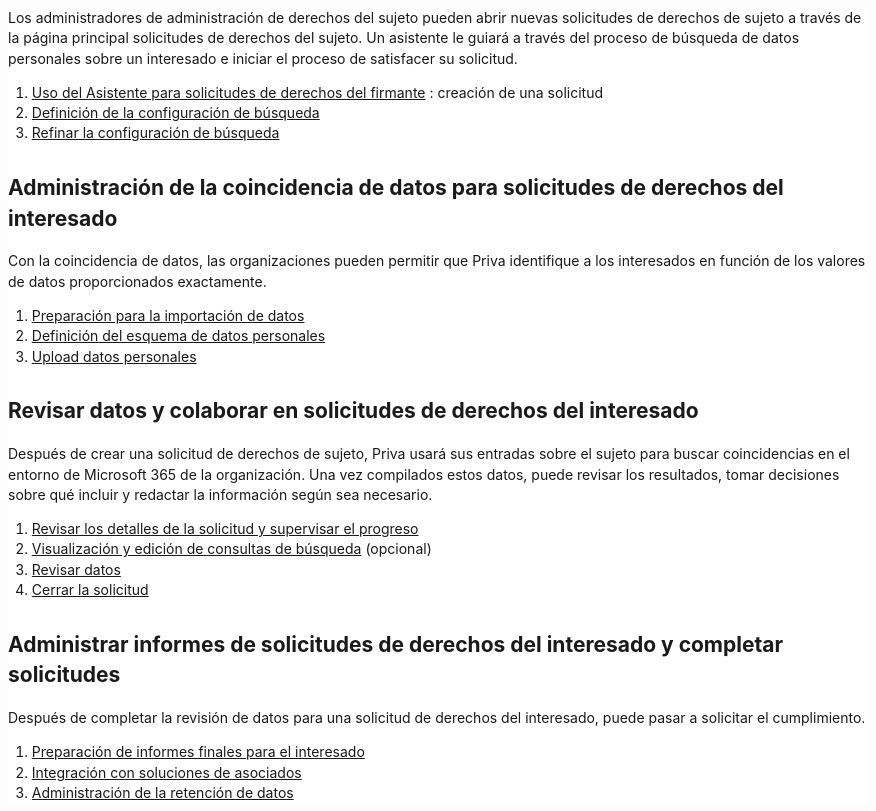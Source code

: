 Los administradores de administración de derechos del sujeto pueden abrir nuevas solicitudes de derechos de sujeto a través de la página principal solicitudes de derechos del sujeto. Un asistente le guiará a través del proceso de búsqueda de datos personales sobre un interesado e iniciar el proceso de satisfacer su solicitud.

1. [Uso del Asistente para solicitudes de derechos del firmante](subject-rights-requests-create.md#use-the-subject-rights-request-creation-wizard) : creación de una solicitud
1. [Definición de la configuración de búsqueda](subject-rights-requests-create.md#define-search-settings)
1. [Refinar la configuración de búsqueda](subject-rights-requests-create.md#refine-your-search)

## <a name="manage-data-matching-for-subject-rights-requests"></a>Administración de la coincidencia de datos para solicitudes de derechos del interesado

Con la coincidencia de datos, las organizaciones pueden permitir que Priva identifique a los interesados en función de los valores de datos proporcionados exactamente.

1. [Preparación para la importación de datos](subject-rights-requests-data-match.md#prepare-for-data-import)
1. [Definición del esquema de datos personales](subject-rights-requests-data-match.md#define-the-personal-data-schema)
1. [Upload datos personales](subject-rights-requests-data-match.md#upload-personal-data)

## <a name="review-data-and-collaborate-on-subject-rights-requests"></a>Revisar datos y colaborar en solicitudes de derechos del interesado

Después de crear una solicitud de derechos de sujeto, Priva usará sus entradas sobre el sujeto para buscar coincidencias en el entorno de Microsoft 365 de la organización. Una vez compilados estos datos, puede revisar los resultados, tomar decisiones sobre qué incluir y redactar la información según sea necesario.

1. [Revisar los detalles de la solicitud y supervisar el progreso](subject-rights-requests-data-review.md#step-1-review-request-details-and-monitor-progress)
1. [Visualización y edición de consultas de búsqueda](subject-rights-requests-data-review.md#step-2-optional-view-and-edit-search-queries)  (opcional)
1. [Revisar datos](subject-rights-requests-data-review.md#step-3-review-data)
1. [Cerrar la solicitud](subject-rights-requests-data-review.md#step-4-close-the-request)

## <a name="manage-subject-rights-requests-reports-and-fulfill-requests"></a>Administrar informes de solicitudes de derechos del interesado y completar solicitudes

Después de completar la revisión de datos para una solicitud de derechos del interesado, puede pasar a solicitar el cumplimiento.

1. [Preparación de informes finales para el interesado](subject-rights-requests-reports.md)
1. [Integración con soluciones de asociados](subject-rights-requests-reports.md#integrate-with-partner-solutions)
1. [Administración de la retención de datos](subject-rights-requests-reports.md#retention-periods-for-reports-and-data)
